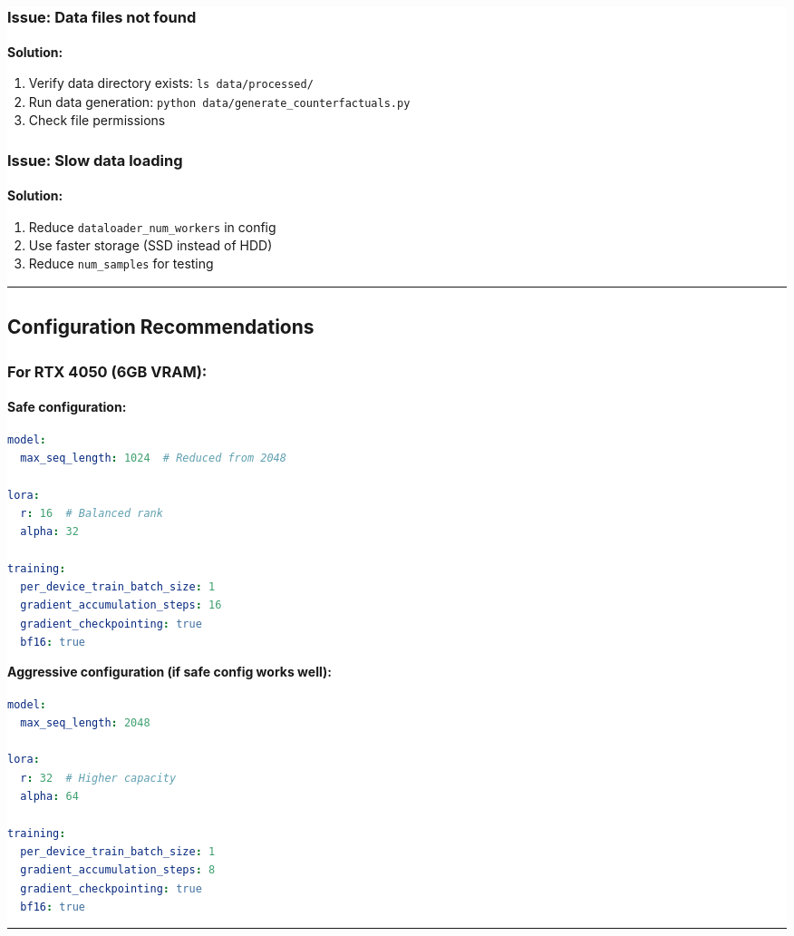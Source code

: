 ### Issue: Data files not found
**Solution:**
1. Verify data directory exists: `ls data/processed/`
2. Run data generation: `python data/generate_counterfactuals.py`
3. Check file permissions

### Issue: Slow data loading
**Solution:**
1. Reduce `dataloader_num_workers` in config
2. Use faster storage (SSD instead of HDD)
3. Reduce `num_samples` for testing

---

## Configuration Recommendations

### For RTX 4050 (6GB VRAM):

**Safe configuration:**
```yaml
model:
  max_seq_length: 1024  # Reduced from 2048

lora:
  r: 16  # Balanced rank
  alpha: 32

training:
  per_device_train_batch_size: 1
  gradient_accumulation_steps: 16
  gradient_checkpointing: true
  bf16: true
```

**Aggressive configuration (if safe config works well):**
```yaml
model:
  max_seq_length: 2048

lora:
  r: 32  # Higher capacity
  alpha: 64

training:
  per_device_train_batch_size: 1
  gradient_accumulation_steps: 8
  gradient_checkpointing: true
  bf16: true
```

---
